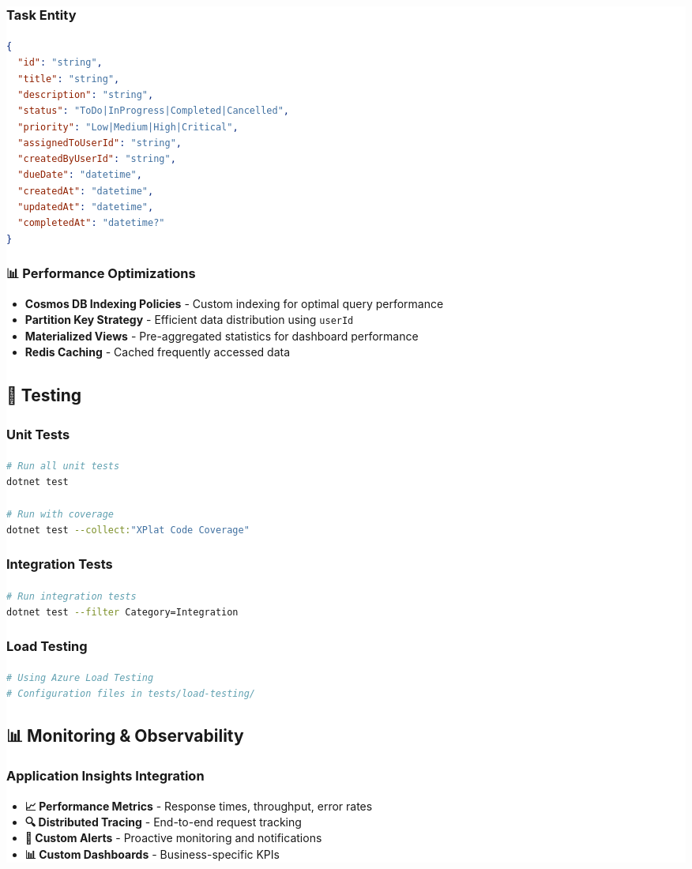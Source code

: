 ### Task Entity
```json
{
  "id": "string",
  "title": "string",
  "description": "string",
  "status": "ToDo|InProgress|Completed|Cancelled",
  "priority": "Low|Medium|High|Critical",
  "assignedToUserId": "string",
  "createdByUserId": "string",
  "dueDate": "datetime",
  "createdAt": "datetime",
  "updatedAt": "datetime",
  "completedAt": "datetime?"
}
```

### 📊 Performance Optimizations

- **Cosmos DB Indexing Policies** - Custom indexing for optimal query performance
- **Partition Key Strategy** - Efficient data distribution using `userId`
- **Materialized Views** - Pre-aggregated statistics for dashboard performance
- **Redis Caching** - Cached frequently accessed data

## 🧪 Testing

### Unit Tests
```bash
# Run all unit tests
dotnet test

# Run with coverage
dotnet test --collect:"XPlat Code Coverage"
```

### Integration Tests
```bash
# Run integration tests
dotnet test --filter Category=Integration
```

### Load Testing
```bash
# Using Azure Load Testing
# Configuration files in tests/load-testing/
```

## 📊 Monitoring & Observability

### Application Insights Integration
- **📈 Performance Metrics** - Response times, throughput, error rates
- **🔍 Distributed Tracing** - End-to-end request tracking
- **🚨 Custom Alerts** - Proactive monitoring and notifications
- **📊 Custom Dashboards** - Business-specific KPIs
